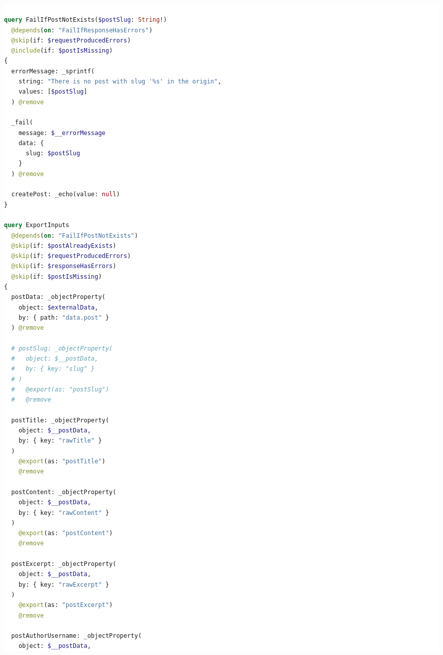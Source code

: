 ```graphql

query FailIfPostNotExists($postSlug: String!)
  @depends(on: "FailIfResponseHasErrors")
  @skip(if: $requestProducedErrors)
  @include(if: $postIsMissing)
{
  errorMessage: _sprintf(
    string: "There is no post with slug '%s' in the origin",
    values: [$postSlug]
  ) @remove

  _fail(
    message: $__errorMessage
    data: {
      slug: $postSlug
    }
  ) @remove
  
  createPost: _echo(value: null)
}

query ExportInputs
  @depends(on: "FailIfPostNotExists")
  @skip(if: $postAlreadyExists)
  @skip(if: $requestProducedErrors)
  @skip(if: $responseHasErrors)
  @skip(if: $postIsMissing)
{
  postData: _objectProperty(
    object: $externalData,
    by: { path: "data.post" }
  ) @remove

  # postSlug: _objectProperty(
  #   object: $__postData,
  #   by: { key: "slug" }
  # )
  #   @export(as: "postSlug")
  #   @remove

  postTitle: _objectProperty(
    object: $__postData,
    by: { key: "rawTitle" }
  )
    @export(as: "postTitle")
    @remove

  postContent: _objectProperty(
    object: $__postData,
    by: { key: "rawContent" }
  )
    @export(as: "postContent")
    @remove

  postExcerpt: _objectProperty(
    object: $__postData,
    by: { key: "rawExcerpt" }
  )
    @export(as: "postExcerpt")
    @remove

  postAuthorUsername: _objectProperty(
    object: $__postData,
```